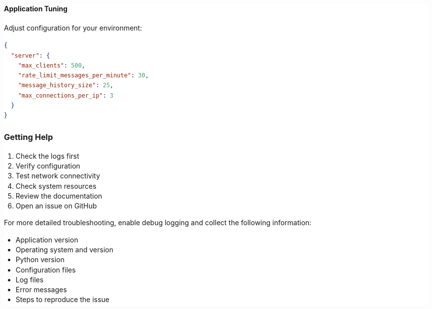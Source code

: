 #### Application Tuning

Adjust configuration for your environment:

```json
{
  "server": {
    "max_clients": 500,
    "rate_limit_messages_per_minute": 30,
    "message_history_size": 25,
    "max_connections_per_ip": 3
  }
}
```

### Getting Help

1. Check the logs first
2. Verify configuration
3. Test network connectivity
4. Check system resources
5. Review the documentation
6. Open an issue on GitHub

For more detailed troubleshooting, enable debug logging and collect the following information:

- Application version
- Operating system and version
- Python version
- Configuration files
- Log files
- Error messages
- Steps to reproduce the issue